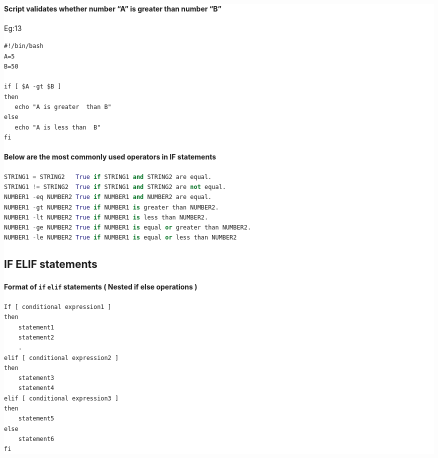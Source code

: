 #### Script  validates whether  number “A” is greater than number “B” 

Eg:13 
```shell 
#!/bin/bash
A=5
B=50

if [ $A -gt $B ]
then
   echo "A is greater  than B"
else
   echo "A is less than  B"
fi
```


#### Below are the most commonly used operators in IF statements
```python
STRING1 = STRING2   True if STRING1 and STRING2 are equal.
STRING1 != STRING2  True if STRING1 and STRING2 are not equal.
NUMBER1 -eq NUMBER2 True if NUMBER1 and NUMBER2 are equal.
NUMBER1 -gt NUMBER2 True if NUMBER1 is greater than NUMBER2.
NUMBER1 -lt NUMBER2 True if NUMBER1 is less than NUMBER2.
NUMBER1 -ge NUMBER2 True if NUMBER1 is equal or greater than NUMBER2.
NUMBER1 -le NUMBER2 True if NUMBER1 is equal or less than NUMBER2
```

## IF ELIF statements 

#### Format of  ```if```  ```elif``` statements ( Nested if else operations ) 

```shell 
If [ conditional expression1 ]
then
	statement1
	statement2
	.
elif [ conditional expression2 ]
then
	statement3
	statement4
elif [ conditional expression3 ]
then 
	statement5
else
	statement6
fi
```
